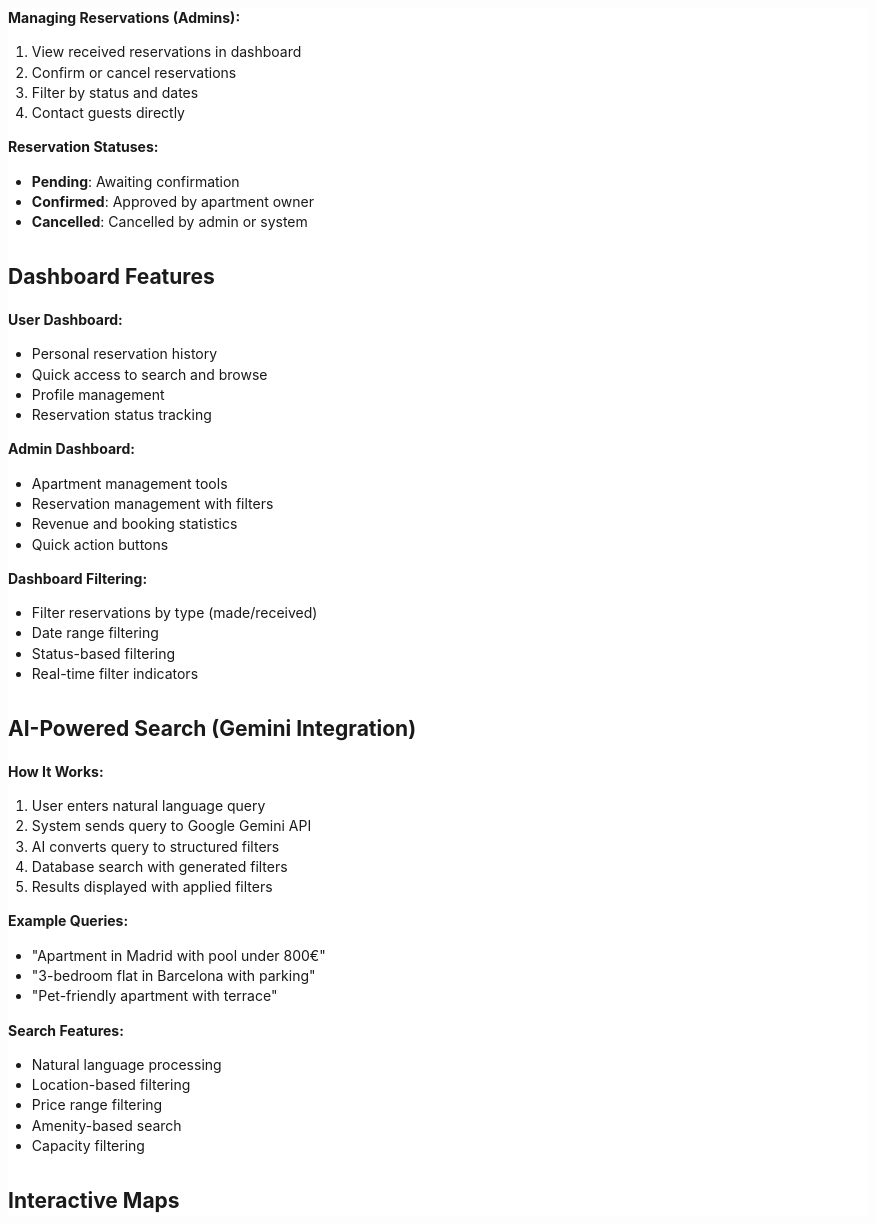 **Managing Reservations (Admins):**
1. View received reservations in dashboard
2. Confirm or cancel reservations
3. Filter by status and dates
4. Contact guests directly

**Reservation Statuses:**
- **Pending**: Awaiting confirmation
- **Confirmed**: Approved by apartment owner
- **Cancelled**: Cancelled by admin or system

## Dashboard Features

**User Dashboard:**
- Personal reservation history
- Quick access to search and browse
- Profile management
- Reservation status tracking

**Admin Dashboard:**
- Apartment management tools
- Reservation management with filters
- Revenue and booking statistics
- Quick action buttons

**Dashboard Filtering:**
- Filter reservations by type (made/received)
- Date range filtering
- Status-based filtering
- Real-time filter indicators

## AI-Powered Search (Gemini Integration)

**How It Works:**
1. User enters natural language query
2. System sends query to Google Gemini API
3. AI converts query to structured filters
4. Database search with generated filters
5. Results displayed with applied filters

**Example Queries:**
- "Apartment in Madrid with pool under 800€"
- "3-bedroom flat in Barcelona with parking"
- "Pet-friendly apartment with terrace"

**Search Features:**
- Natural language processing
- Location-based filtering
- Price range filtering
- Amenity-based search
- Capacity filtering

## Interactive Maps
